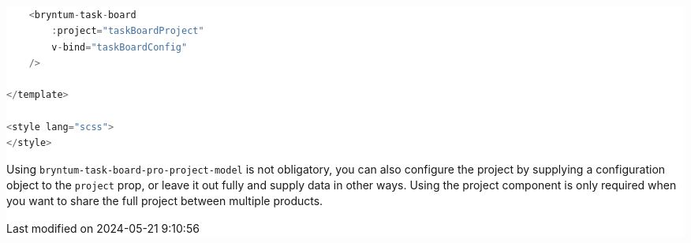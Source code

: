 ```typescript
    <bryntum-task-board
        :project="taskBoardProject"
        v-bind="taskBoardConfig"
    />

</template>

<style lang="scss">
</style>
```

<p>
Using <code>bryntum-task-board-pro-project-model</code> is not obligatory, you can also configure the project by supplying a
configuration object to the <code>project</code> prop, or leave it out fully and supply data in other ways. Using the project
component is only required when you want to share the full project between multiple products.
</p>
</div>
</div>



<p class="last-modified">Last modified on 2024-05-21 9:10:56</p>